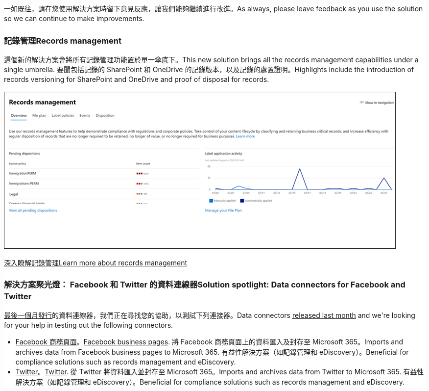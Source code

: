 <span data-ttu-id="82bcc-207">一如既往，請在您使用解決方案時留下意見反應，讓我們能夠繼續進行改進。</span><span class="sxs-lookup"><span data-stu-id="82bcc-207">As always, please leave feedback as you use the solution so we can continue to make improvements.</span></span>

### <a name="records-management"></a><span data-ttu-id="82bcc-208">記錄管理</span><span class="sxs-lookup"><span data-stu-id="82bcc-208">Records management</span></span>

<span data-ttu-id="82bcc-209">這個新的解決方案會將所有記錄管理功能置於單一傘底下。</span><span class="sxs-lookup"><span data-stu-id="82bcc-209">This new solution brings all the records management capabilities under a single umbrella.</span></span> <span data-ttu-id="82bcc-210">要聞包括記錄的 SharePoint 和 OneDrive 的記錄版本，以及記錄的處置證明。</span><span class="sxs-lookup"><span data-stu-id="82bcc-210">Highlights include the introduction of records versioning for SharePoint and OneDrive and proof of disposal for records.</span></span>

![Microsoft 365 規範中心內的記錄管理頁面](../media/mcc-records-management-page.png)

[<span data-ttu-id="82bcc-212">深入瞭解記錄管理</span><span class="sxs-lookup"><span data-stu-id="82bcc-212">Learn more about records management</span></span>](records-management.md)

### <a name="solution-spotlight-data-connectors-for-facebook-and-twitter"></a><span data-ttu-id="82bcc-213">解決方案聚光燈： Facebook 和 Twitter 的資料連線器</span><span class="sxs-lookup"><span data-stu-id="82bcc-213">Solution spotlight: Data connectors for Facebook and Twitter</span></span>

<span data-ttu-id="82bcc-214">[最後一個月發行](#just-launched)的資料連線器，我們正在尋找您的協助，以測試下列連接器。</span><span class="sxs-lookup"><span data-stu-id="82bcc-214">Data connectors [released last month](#just-launched) and we're looking for your help in testing out the following connectors.</span></span>

- <span data-ttu-id="82bcc-215">[Facebook 商務頁面](archive-facebook-data-with-sample-connector.md)。</span><span class="sxs-lookup"><span data-stu-id="82bcc-215">[Facebook business pages](archive-facebook-data-with-sample-connector.md).</span></span> <span data-ttu-id="82bcc-216">將 Facebook 商務頁面上的資料匯入及封存至 Microsoft 365。</span><span class="sxs-lookup"><span data-stu-id="82bcc-216">Imports and archives data from Facebook business pages to Microsoft 365.</span></span> <span data-ttu-id="82bcc-217">有益性解決方案（如記錄管理和 eDiscovery）。</span><span class="sxs-lookup"><span data-stu-id="82bcc-217">Beneficial for compliance solutions such as records management and eDiscovery.</span></span>
- <span data-ttu-id="82bcc-218">[Twitter](archive-twitter-data-with-sample-connector.md)。</span><span class="sxs-lookup"><span data-stu-id="82bcc-218">[Twitter](archive-twitter-data-with-sample-connector.md).</span></span> <span data-ttu-id="82bcc-219">從 Twitter 將資料匯入並封存至 Microsoft 365。</span><span class="sxs-lookup"><span data-stu-id="82bcc-219">Imports and archives data from Twitter to Microsoft 365.</span></span> <span data-ttu-id="82bcc-220">有益性解決方案（如記錄管理和 eDiscovery）。</span><span class="sxs-lookup"><span data-stu-id="82bcc-220">Beneficial for compliance solutions such as records management and eDiscovery.</span></span>
